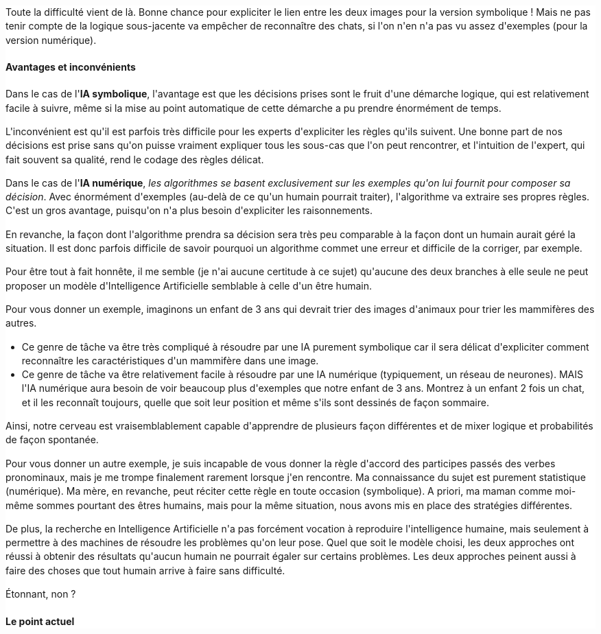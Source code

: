 Toute la difficulté vient de là. Bonne chance pour expliciter le lien entre les deux images pour la version symbolique ! Mais ne pas tenir compte de la logique sous-jacente va empêcher de reconnaître des chats, si l'on n'en n'a pas vu assez d'exemples (pour la version numérique).

#### Avantages et inconvénients

Dans le cas de l'**IA symbolique**, l'avantage est que les décisions prises sont le fruit d'une démarche logique, qui est relativement facile à suivre, même si la mise au point automatique de cette démarche a pu prendre énormément de temps.

L'inconvénient est qu'il est parfois très difficile pour les experts d'expliciter les règles qu'ils suivent. Une bonne part de nos décisions est prise sans qu'on puisse vraiment expliquer tous les sous-cas que l'on peut rencontrer, et l'intuition de l'expert, qui fait souvent sa qualité, rend le codage des règles délicat.

Dans le cas de l'**IA numérique**, *les algorithmes se basent exclusivement sur les exemples qu'on lui fournit pour composer sa décision*. Avec énormément d'exemples (au-delà de ce qu'un humain pourrait traiter), l'algorithme va extraire ses propres règles. C'est un gros avantage, puisqu'on n'a plus besoin d'expliciter les raisonnements.

En revanche, la façon dont l'algorithme prendra sa décision sera très peu comparable à la façon dont un humain aurait géré la situation. Il est donc parfois difficile de savoir pourquoi un algorithme commet une erreur et difficile de la corriger, par exemple.

Pour être tout à fait honnête, il me semble (je n'ai aucune certitude à ce sujet) qu'aucune des deux branches à elle seule ne peut proposer un modèle d'Intelligence Artificielle semblable à celle d'un être humain.

Pour vous donner un exemple, imaginons un enfant de 3 ans qui devrait trier des images d'animaux pour trier les mammifères des autres.

- Ce genre de tâche va être très compliqué à résoudre par une IA purement symbolique car il sera délicat d'expliciter comment reconnaître les caractéristiques d'un mammifère dans une image.
- Ce genre de tâche va être relativement facile à résoudre par une IA numérique (typiquement, un réseau de neurones). MAIS l'IA numérique aura besoin de voir beaucoup plus d'exemples que notre enfant de 3 ans. Montrez à un enfant 2 fois un chat, et il les reconnaît toujours, quelle que soit leur position et même s'ils sont dessinés de façon sommaire.

Ainsi, notre cerveau est vraisemblablement capable d'apprendre de plusieurs façon différentes et de mixer logique et probabilités de façon spontanée.

Pour vous donner un autre exemple, je suis incapable de vous donner la règle d'accord des participes passés des verbes pronominaux, mais je me trompe finalement rarement lorsque j'en rencontre. Ma connaissance du sujet est purement statistique (numérique). Ma mère, en revanche, peut réciter cette règle en toute occasion (symbolique). A priori, ma maman comme moi-même sommes pourtant des êtres humains, mais pour la même situation, nous avons mis en place des stratégies différentes.

De plus, la recherche en Intelligence Artificielle n'a pas forcément vocation à reproduire l'intelligence humaine, mais seulement à permettre à des machines de résoudre les problèmes qu'on leur pose. Quel que soit le modèle choisi, les deux approches ont réussi à obtenir des résultats qu'aucun humain ne pourrait égaler sur certains problèmes. Les deux approches peinent aussi à faire des choses que tout humain arrive à faire sans difficulté.

Étonnant, non ?

#### Le point actuel

